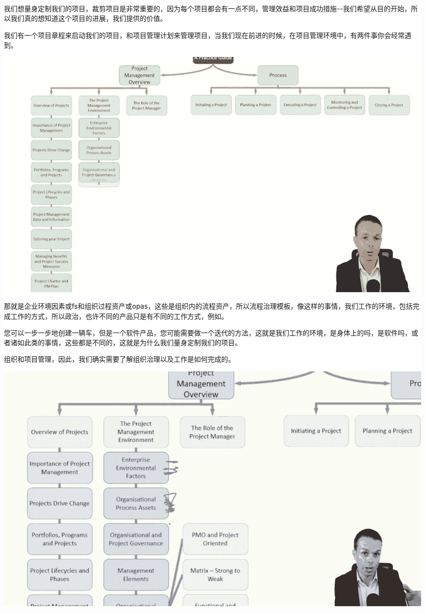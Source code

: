 我们想量身定制我们的项目，裁剪项目是非常重要的，因为每个项目都会有一点不同，管理效益和项目成功措施--我们希望从目的开始，所以我们真的想知道这个项目的进展，我们提供的价值。

我们有一个项目章程来启动我们的项目，和项目管理计划来管理项目，当我们现在前进的时候，在项目管理环境中，有两件事你会经常遇到。



![](img/27087eef099cc5ddf0e81edabcd630bc_13.png)

那就是企业环境因素或fs和组织过程资产或opas，这些是组织内的流程资产，所以流程治理模板，像这样的事情，我们工作的环境，包括完成工作的方式，所以政治，也许不同的产品只是有不同的工作方式，例如。

您可以一步一步地创建一辆车，但是一个软件产品，您可能需要做一个迭代的方法，这就是我们工作的环境，是身体上的吗，是软件吗，或者诸如此类的事情，这些都是不同的，这就是为什么我们量身定制我们的项目。

组织和项目管理，因此，我们确实需要了解组织治理以及工作是如何完成的。

![](img/27087eef099cc5ddf0e81edabcd630bc_15.png)
